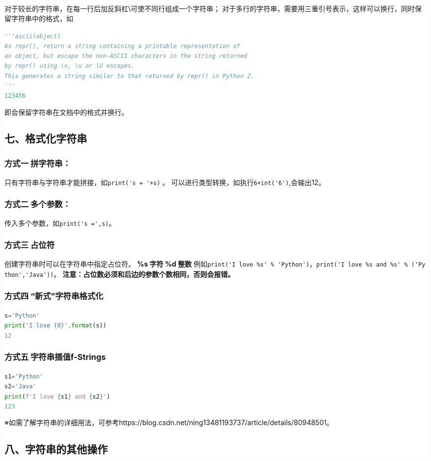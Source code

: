 对于较长的字符串，在每一行后加反斜杠\可使不同行组成一个字符串；
对于多行的字符串，需要用三重引号表示，这样可以换行，同时保留字符串中的格式，如

```python
'''ascii(object)
As repr(), return a string containing a printable representation of 
an object, but escape the non-ASCII characters in the string returned 
by repr() using \x, \u or \U escapes. 
This generates a string similar to that returned by repr() in Python 2.
'''
123456
```

即会保留字符串在文档中的格式并换行。

## 七、格式化字符串

### 方式一 拼字符串：

只有字符串与字符串才能拼接，如`print('s = '+s)` 。
可以进行类型转换，如执行`6+int('6')`,会输出12。

### 方式二 多个参数：

传入多个参数，如`print('s =',s)`。

### 方式三 占位符

创建字符串时可以在字符串中指定占位符。
**%s 字符
%d 整数**
例如`print('I love %s' % 'Python')`，`print('I love %s and %s' % ('Python','Java'))`。
**注意：占位数必须和后边的参数个数相同，否则会报错。**

### 方式四 “新式”字符串格式化

```python
s='Python'
print('I love {0}'.format(s))
12
```

### 方式五 字符串插值f-Strings

```python
s1='Python'
s2='Java'
print(f'I love {s1} and {s2}')
123
```

※如需了解字符串的详细用法，可参考https://blog.csdn.net/ning13481193737/article/details/80948501。

## 八、字符串的其他操作
